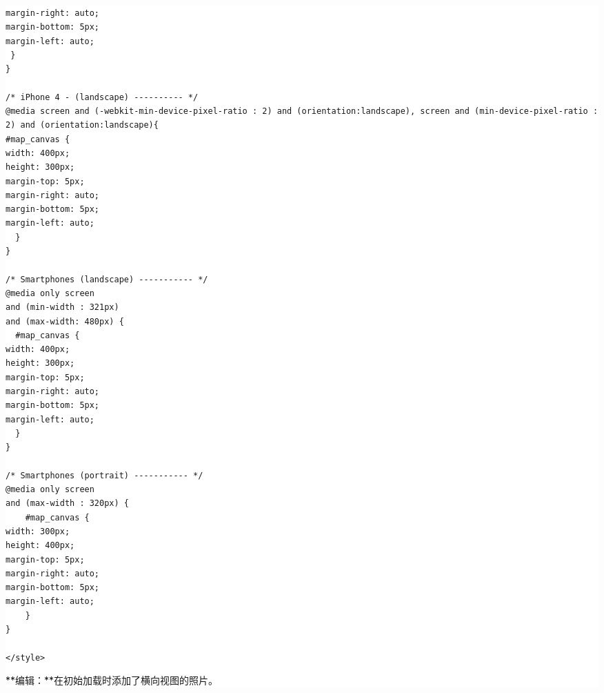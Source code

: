 ```
margin-right: auto;
margin-bottom: 5px;
margin-left: auto;
 }
}

/* iPhone 4 - (landscape) ---------- */
@media screen and (-webkit-min-device-pixel-ratio : 2) and (orientation:landscape), screen and (min-device-pixel-ratio : 2) and (orientation:landscape){
#map_canvas {
width: 400px;
height: 300px;
margin-top: 5px;
margin-right: auto;
margin-bottom: 5px;
margin-left: auto;
  }
}

/* Smartphones (landscape) ----------- */
@media only screen
and (min-width : 321px)
and (max-width: 480px) {
  #map_canvas {
width: 400px;
height: 300px;
margin-top: 5px;
margin-right: auto;
margin-bottom: 5px;
margin-left: auto;
  }
}

/* Smartphones (portrait) ----------- */
@media only screen
and (max-width : 320px) {
    #map_canvas {
width: 300px;
height: 400px;
margin-top: 5px;
margin-right: auto;
margin-bottom: 5px;
margin-left: auto;
    }
}

</style> 
```

**编辑：**在初始加载时添加了横向视图的照片。
